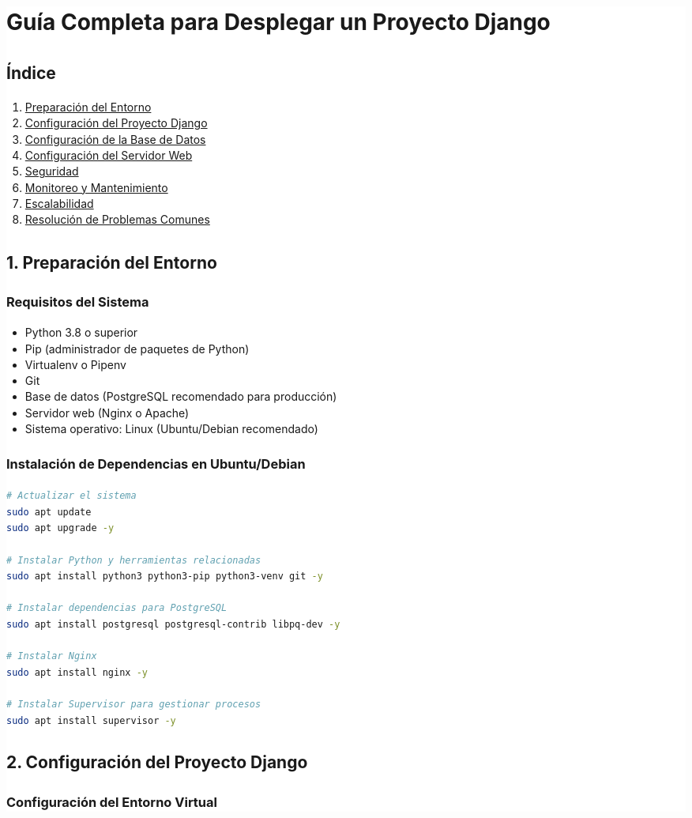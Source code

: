 # Guía Completa para Desplegar un Proyecto Django

## Índice

1. [Preparación del Entorno](#1-preparación-del-entorno)
2. [Configuración del Proyecto Django](#2-configuración-del-proyecto-django)
3. [Configuración de la Base de Datos](#3-configuración-de-la-base-de-datos)
4. [Configuración del Servidor Web](#4-configuración-del-servidor-web)
5. [Seguridad](#5-seguridad)
6. [Monitoreo y Mantenimiento](#6-monitoreo-y-mantenimiento)
7. [Escalabilidad](#7-escalabilidad)
8. [Resolución de Problemas Comunes](#8-resolución-de-problemas-comunes)

## 1. Preparación del Entorno

### Requisitos del Sistema
- Python 3.8 o superior
- Pip (administrador de paquetes de Python)
- Virtualenv o Pipenv
- Git
- Base de datos (PostgreSQL recomendado para producción)
- Servidor web (Nginx o Apache)
- Sistema operativo: Linux (Ubuntu/Debian recomendado)

### Instalación de Dependencias en Ubuntu/Debian

```bash
# Actualizar el sistema
sudo apt update
sudo apt upgrade -y

# Instalar Python y herramientas relacionadas
sudo apt install python3 python3-pip python3-venv git -y

# Instalar dependencias para PostgreSQL
sudo apt install postgresql postgresql-contrib libpq-dev -y

# Instalar Nginx
sudo apt install nginx -y

# Instalar Supervisor para gestionar procesos
sudo apt install supervisor -y
```

## 2. Configuración del Proyecto Django

### Configuración del Entorno Virtual
